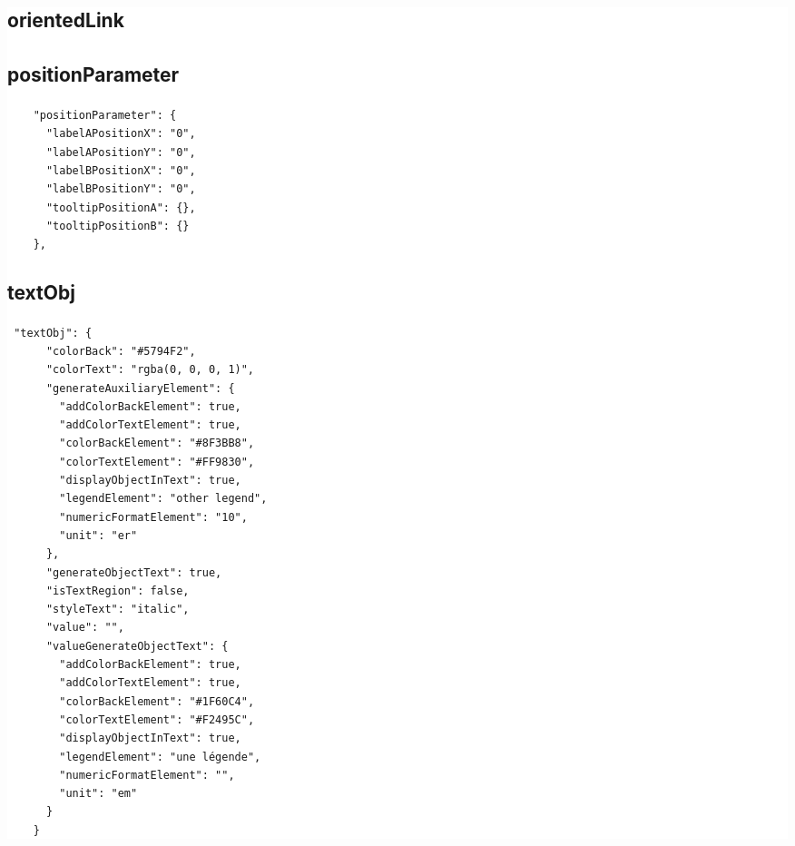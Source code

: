 ## orientedLink

```

```

## positionParameter

```
    "positionParameter": {
      "labelAPositionX": "0",
      "labelAPositionY": "0",
      "labelBPositionX": "0",
      "labelBPositionY": "0",
      "tooltipPositionA": {},
      "tooltipPositionB": {}
    },

```

## textObj

```
 "textObj": {
      "colorBack": "#5794F2",
      "colorText": "rgba(0, 0, 0, 1)",
      "generateAuxiliaryElement": {
        "addColorBackElement": true,
        "addColorTextElement": true,
        "colorBackElement": "#8F3BB8",
        "colorTextElement": "#FF9830",
        "displayObjectInText": true,
        "legendElement": "other legend",
        "numericFormatElement": "10",
        "unit": "er"
      },
      "generateObjectText": true,
      "isTextRegion": false,
      "styleText": "italic",
      "value": "",
      "valueGenerateObjectText": {
        "addColorBackElement": true,
        "addColorTextElement": true,
        "colorBackElement": "#1F60C4",
        "colorTextElement": "#F2495C",
        "displayObjectInText": true,
        "legendElement": "une légende",
        "numericFormatElement": "",
        "unit": "em"
      }
    }
```
